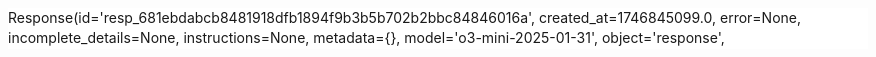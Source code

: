 Response(id='resp_681ebdabcb8481918dfb1894f9b3b5b702b2bbc84846016a', created_at=1746845099.0, error=None, incomplete_details=None, instructions=None, metadata={}, model='o3-mini-2025-01-31', object='response',